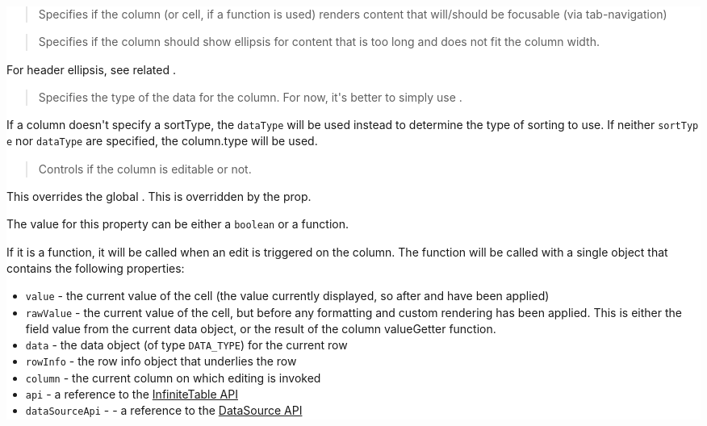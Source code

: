 <Prop name="columns.contentFocusable" type="boolean|(params) => boolean">

> Specifies if the column (or cell, if a function is used) renders content that will/should be focusable (via tab-navigation)


<Sandpack title="Columns with cell content focusable">


```ts file=column-contentFocusable-example.page.tsx

```

</Sandpack>


</Prop>

<Prop name="columns.cssEllipsis" type="boolean" defaultValue={true}>

> Specifies if the column should show ellipsis for content that is too long and does not fit the column width.

<Note>

For header ellipsis, see related <PropLink name="headerCssEllipsis" />.

</Note>

<Sandpack title="First name column(first) has cssEllipsis set to false">

```ts file=columns-cssEllipsis-example.page.tsx

```

</Sandpack>

</Prop>

<Prop name="columns.dataType" type="string">

> Specifies the type of the data for the column. For now, it's better to simply use <PropLink name="columns.type" />.

If a column doesn't specify a <PropLink name="columns.sortType">sortType</PropLink>, the `dataType` will be used instead to determine the type of sorting to use. If neither `sortType` nor `dataType` are specified, the <PropLink name="columns.type">column.type</PropLink> will be used.


</Prop>

<Prop name="columns.defaultEditable" type="boolean|(param)=>boolean|Promise<boolean>">

> Controls if the column is editable or not.

This overrides the global <PropLink name="columnDefaultEditable" />.
This is overridden by the <PropLink name="editable" /> prop.

The value for this property can be either a `boolean` or a function.

If it is a function, it will be called when an edit is triggered on the column. The function will be called with a single object that contains the following properties:

 * `value` - the current value of the cell (the value currently displayed, so after <PropLink name="columns.valueFormatter" /> and <PropLink name="columns.renderValue" /> have been applied)
 * `rawValue` - the current value of the cell, but before any formatting and custom rendering has been applied. This is either the field value from the current data object, or the result of the column <PropLink name="columns.valueGetter">valueGetter</PropLink> function.
 * `data` - the data object (of type `DATA_TYPE`) for the current row
 * `rowInfo` - the row info object that underlies the row
 * `column` - the current column on which editing is invoked
 * `api` - a reference to the [InfiniteTable API](/docs/reference/api)
 * `dataSourceApi` - - a reference to the [DataSource API](/docs/reference/datasource-api)
